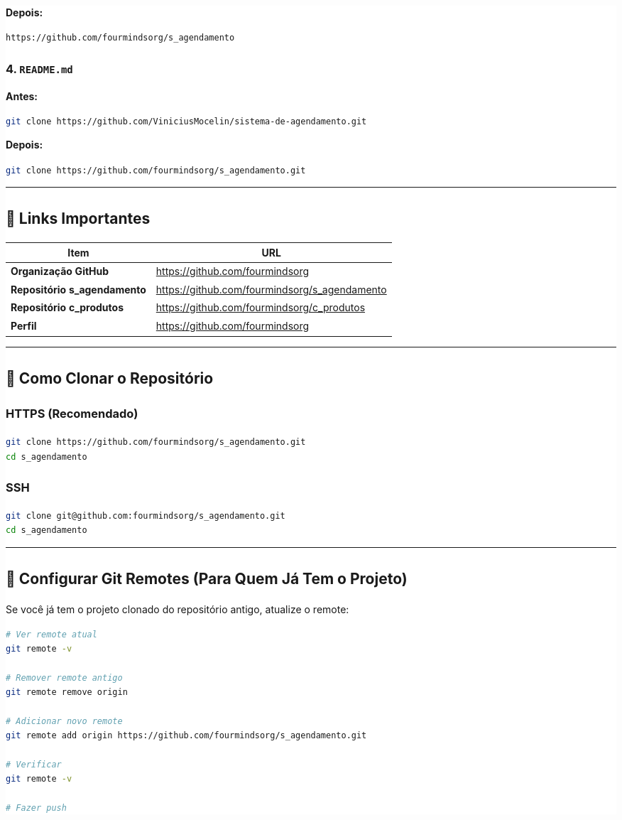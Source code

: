 **Depois:**
```
https://github.com/fourmindsorg/s_agendamento
```

### 4. `README.md`
**Antes:**
```bash
git clone https://github.com/ViniciusMocelin/sistema-de-agendamento.git
```

**Depois:**
```bash
git clone https://github.com/fourmindsorg/s_agendamento.git
```

---

## 🔗 Links Importantes

| Item | URL |
|------|-----|
| **Organização GitHub** | https://github.com/fourmindsorg |
| **Repositório s_agendamento** | https://github.com/fourmindsorg/s_agendamento |
| **Repositório c_produtos** | https://github.com/fourmindsorg/c_produtos |
| **Perfil** | https://github.com/fourmindsorg |

---

## 🚀 Como Clonar o Repositório

### HTTPS (Recomendado)
```bash
git clone https://github.com/fourmindsorg/s_agendamento.git
cd s_agendamento
```

### SSH
```bash
git clone git@github.com:fourmindsorg/s_agendamento.git
cd s_agendamento
```

---

## 🔧 Configurar Git Remotes (Para Quem Já Tem o Projeto)

Se você já tem o projeto clonado do repositório antigo, atualize o remote:

```bash
# Ver remote atual
git remote -v

# Remover remote antigo
git remote remove origin

# Adicionar novo remote
git remote add origin https://github.com/fourmindsorg/s_agendamento.git

# Verificar
git remote -v

# Fazer push
```